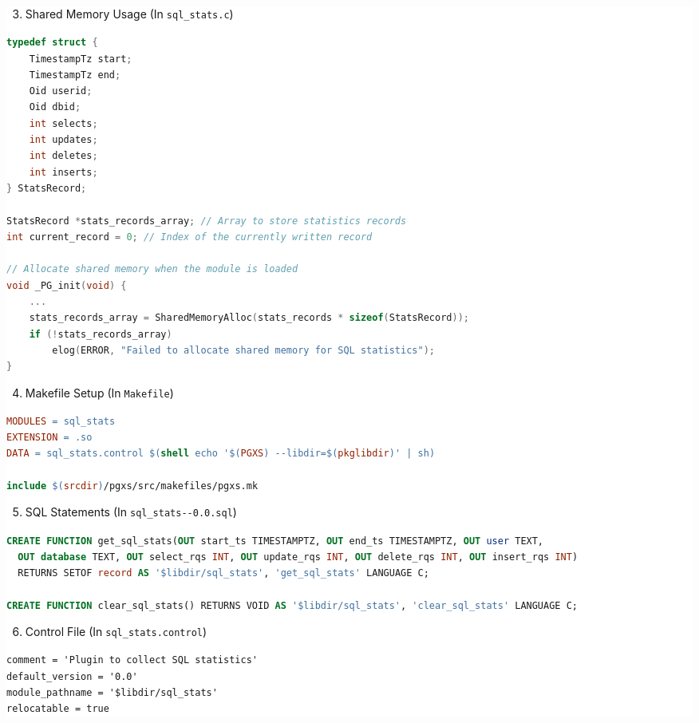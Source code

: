 ```C  
```  
  
3) Shared Memory Usage (In `sql_stats.c`)  
```C  
typedef struct {  
    TimestampTz start;  
    TimestampTz end;  
    Oid userid;  
    Oid dbid;  
    int selects;  
    int updates;  
    int deletes;  
    int inserts;  
} StatsRecord;  
  
StatsRecord *stats_records_array; // Array to store statistics records  
int current_record = 0; // Index of the currently written record  
  
// Allocate shared memory when the module is loaded  
void _PG_init(void) {  
    ...  
    stats_records_array = SharedMemoryAlloc(stats_records * sizeof(StatsRecord));  
    if (!stats_records_array)  
        elog(ERROR, "Failed to allocate shared memory for SQL statistics");  
}  
```  
  
4) Makefile Setup (In `Makefile`)  
```makefile  
MODULES = sql_stats  
EXTENSION = .so  
DATA = sql_stats.control $(shell echo '$(PGXS) --libdir=$(pkglibdir)' | sh)  
  
include $(srcdir)/pgxs/src/makefiles/pgxs.mk  
```  
  
5) SQL Statements (In `sql_stats--0.0.sql`)  
```SQL  
CREATE FUNCTION get_sql_stats(OUT start_ts TIMESTAMPTZ, OUT end_ts TIMESTAMPTZ, OUT user TEXT,   
  OUT database TEXT, OUT select_rqs INT, OUT update_rqs INT, OUT delete_rqs INT, OUT insert_rqs INT)   
  RETURNS SETOF record AS '$libdir/sql_stats', 'get_sql_stats' LANGUAGE C;  
  
CREATE FUNCTION clear_sql_stats() RETURNS VOID AS '$libdir/sql_stats', 'clear_sql_stats' LANGUAGE C;  
```  
  
6) Control File (In `sql_stats.control`)  
```  
comment = 'Plugin to collect SQL statistics'  
default_version = '0.0'  
module_pathname = '$libdir/sql_stats'  
relocatable = true  
```  
  